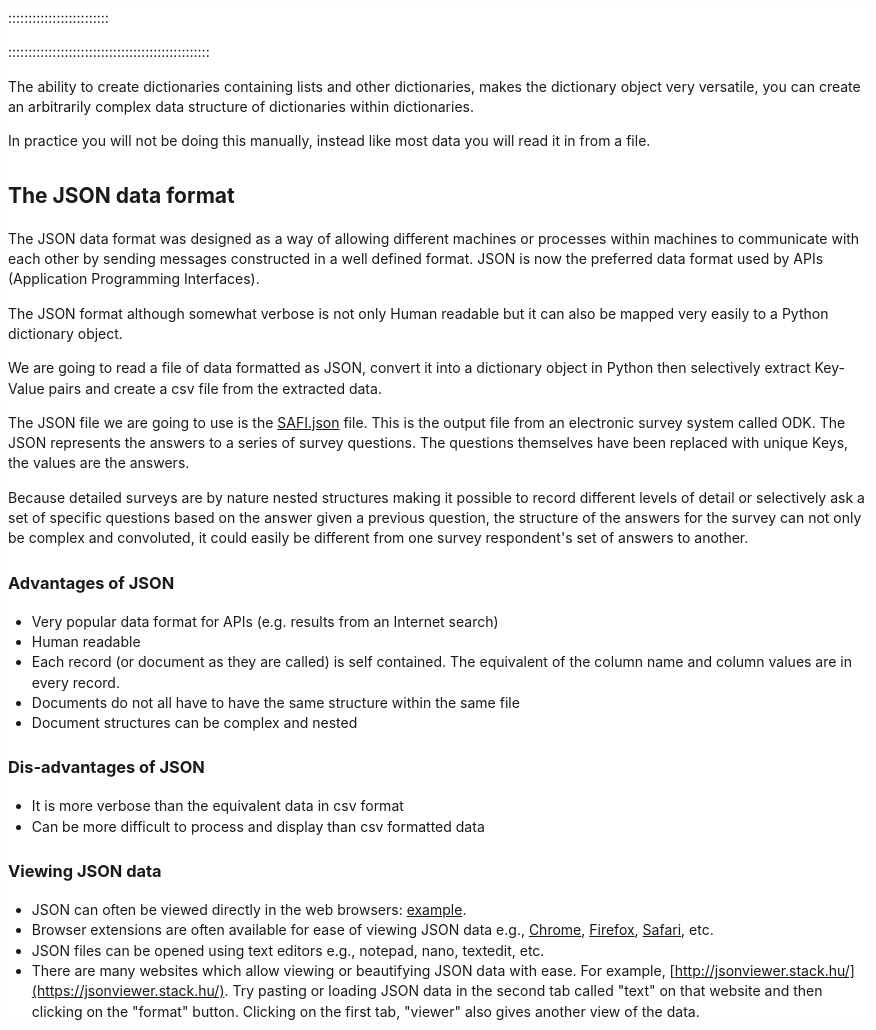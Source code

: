 :::::::::::::::::::::::::

::::::::::::::::::::::::::::::::::::::::::::::::::

The ability to create dictionaries containing lists and other dictionaries, makes the dictionary object very versatile, you can create an arbitrarily complex data structure of dictionaries within dictionaries.

In practice you will not be doing this manually, instead like most data you will read it in from a file.

## The JSON data format

The JSON data format was designed as a way of allowing different machines or processes within machines to communicate with each other by sending messages constructed in a well defined format. JSON is now the preferred data format used by APIs (Application Programming Interfaces).

The JSON format although somewhat verbose is not only Human readable but it can also be mapped very easily to a Python dictionary object.

We are going to read a file of data formatted as JSON, convert it into a dictionary object in Python then selectively extract Key-Value pairs and create a csv file from the extracted data.

The JSON file we are going to use is the [SAFI.json](data/SAFI.json) file. This is the output file from an electronic survey system called ODK. The JSON represents the answers to a series of survey questions. The questions themselves have been replaced with unique Keys, the values are the answers.

Because detailed surveys are by nature nested structures making it possible to record different levels of detail or selectively ask a set of specific questions based on the answer given a previous question, the structure of the answers for the survey can not only be complex and convoluted, it could easily be different from one survey respondent's set of answers to another.

### Advantages of JSON

- Very popular data format for APIs (e.g. results from an Internet search)
- Human readable
- Each record (or document as they are called) is self contained. The equivalent of the column name and column values are in every record.
- Documents do not all have to have the same structure within the same file
- Document structures can be complex and nested

### Dis-advantages of JSON

- It is more verbose than the equivalent data in csv format
- Can be more difficult to process and display than csv formatted data

### Viewing JSON data

- JSON can often be viewed directly in the web browsers: [example](https://api.crossref.org/works/10.1037/0003-066X.59.1.29/agency).
- Browser extensions are often available for ease of viewing JSON data e.g., [Chrome](https://chrome.google.com/webstore/search/json?hl=en-US), [Firefox](https://addons.mozilla.org/en-US/firefox/search/?q=json), [Safari](https://www.apple.com/us/search/json?src=serp), etc.
- JSON files can be opened using text editors e.g., notepad, nano, textedit, etc.
- There are many websites which allow viewing or beautifying JSON data with ease. For example, [http://jsonviewer.stack.hu/](https://jsonviewer.stack.hu/). Try pasting or loading JSON data in the second tab called "text" on that website and then clicking on the "format" button. Clicking on the first tab, "viewer" also gives another view of the data.
